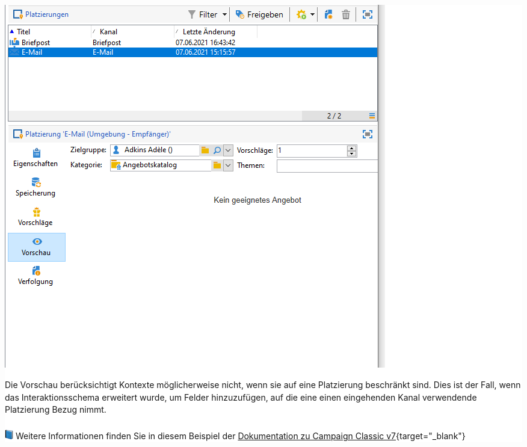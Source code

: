 ![](assets/offer_space_overview_001.png)


Die Vorschau berücksichtigt Kontexte möglicherweise nicht, wenn sie auf eine Platzierung beschränkt sind. Dies ist der Fall, wenn das Interaktionsschema erweitert wurde, um Felder hinzuzufügen, auf die eine einen eingehenden Kanal verwendende Platzierung Bezug nimmt. 

![](../assets/do-not-localize/book.png) Weitere Informationen finden Sie in diesem Beispiel der [Dokumentation zu Campaign Classic v7](https://experienceleague.adobe.com/docs/campaign-classic/using/managing-offers/advanced-parameters/extension-example.html?lang=de){target="_blank"}